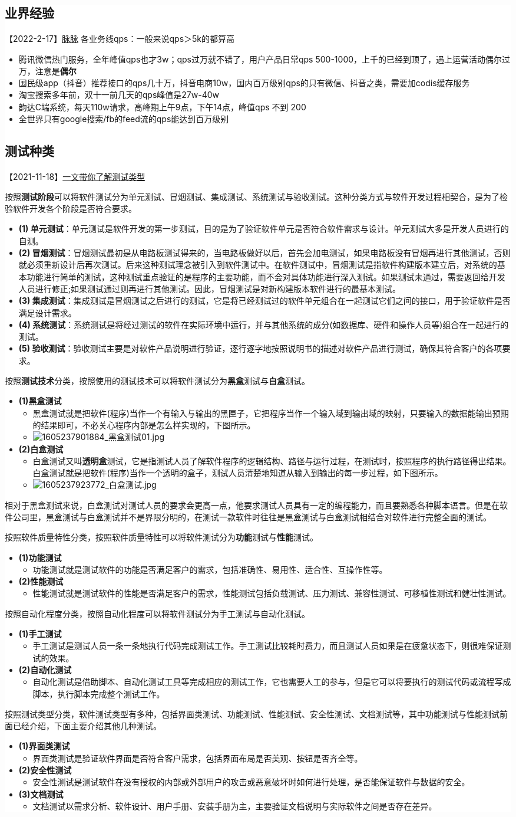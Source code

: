 ## 业界经验

【2022-2-17】[脉脉](https://maimai.cn/web/gossip_detail/29942750?src=app&webid=eyJ0eXAiOiJKV1QiLCJhbGciOiJIUzI1NiJ9.eyJpZCI6Mjk5NDI3NTAsInUiOjM1MzksImVnaWQiOiIyOGUzZGZhNjFhNjg0ODVjYTZjMGJmNDg2MWQzM2ZjMyJ9.FInCHBhjSSY_7tFc_InhIPM-zj1h9s9rWy23cCGasX8&share_channel=2) 各业务线qps：一般来说qps＞5k的都算高
- 腾讯微信热门服务，全年峰值qps也才3w；qps过万就不错了，用户产品日常qps 500-1000，上千的已经到顶了，遇上运营活动偶尔过万，注意是**偶尔**
- 国民级app（抖音）推荐接口的qps几十万，抖音电商10w，国内百万级别qps的只有微信、抖音之类，需要加codis缓存服务
- 淘宝搜索多年前，双十一前几天的qps峰值是27w-40w
- 韵达C端系统，每天110w请求，高峰期上午9点，下午14点，峰值qps 不到 200
- 全世界只有google搜索/fb的feed流的qps能达到百万级别


## 测试种类

【2021-11-18】[一文带你了解测试类型](http://www.itheima.com/news/20201113/113238.html)

按照**测试阶段**可以将软件测试分为单元测试、冒烟测试、集成测试、系统测试与验收测试。这种分类方式与软件开发过程相契合，是为了检验软件开发各个阶段是否符合要求。
- **(1) 单元测试**：单元测试是软件开发的第一步测试，目的是为了验证软件单元是否符合软件需求与设计。单元测试大多是开发人员进行的自测。  
- **(2) 冒烟测试**：冒烟测试最初是从电路板测试得来的，当电路板做好以后，首先会加电测试，如果电路板没有冒烟再进行其他测试，否则就必须重新设计后再次测试。后来这种测试理念被引入到软件测试中。在软件测试中，冒烟测试是指软件构建版本建立后，对系统的基本功能进行简单的测试，这种测试重点验证的是程序的主要功能，而不会对具体功能进行深入测试。如果测试未通过，需要返回给开发人员进行修正;如果测试通过则再进行其他测试。因此，冒烟测试是对新构建版本软件进行的最基本测试。  
- **(3) 集成测试**：集成测试是冒烟测试之后进行的测试，它是将已经测试过的软件单元组合在一起测试它们之间的接口，用于验证软件是否满足设计需求。  
- **(4) 系统测试**：系统测试是将经过测试的软件在实际环境中运行，并与其他系统的成分(如数据库、硬件和操作人员等)组合在一起进行的测试。  
- **(5) 验收测试**：验收测试主要是对软件产品说明进行验证，逐行逐字地按照说明书的描述对软件产品进行测试，确保其符合客户的各项要求。  

按照**测试技术**分类，按照使用的测试技术可以将软件测试分为**黑盒**测试与**白盒**测试。
- **(1)黑盒测试**
  - 黑盒测试就是把软件(程序)当作一个有输入与输出的黑匣子，它把程序当作一个输入域到输出域的映射，只要输入的数据能输出预期的结果即可，不必关心程序内部是怎么样实现的，下图所示。  
  - ![1605237901884_黑盒测试01.jpg](http://www.itheima.com/images/newslistPIC/1605237901884_%E9%BB%91%E7%9B%92%E6%B5%8B%E8%AF%9501.jpg)
- **(2)白盒测试**
  - 白盒测试又叫**透明盒**测试，它是指测试人员了解软件程序的逻辑结构、路径与运行过程，在测试时，按照程序的执行路径得出结果。白盒测试就是把软件(程序)当作一个透明的盒子，测试人员清楚地知道从输入到输出的每一步过程，如下图所示。  
  - ![1605237923772_白盒测试.jpg](http://www.itheima.com/images/newslistPIC/1605237923771_%E7%99%BD%E7%9B%92%E6%B5%8B%E8%AF%95.jpg)
 
相对于黑盒测试来说，白盒测试对测试人员的要求会更高一点，他要求测试人员具有一定的编程能力，而且要熟悉各种脚本语言。但是在软件公司里，黑盒测试与白盒测试并不是界限分明的，在测试一款软件时往往是黑盒测试与白盒测试相结合对软件进行完整全面的测试。  
 
按照软件质量特性分类，按照软件质量特性可以将软件测试分为**功能**测试与**性能**测试。
- **(1)功能测试**
  - 功能测试就是测试软件的功能是否满足客户的需求，包括准确性、易用性、适合性、互操作性等。  
- **(2)性能测试**
  - 性能测试就是测试软件的性能是否满足客户的需求，性能测试包括负载测试、压力测试、兼容性测试、可移植性测试和健壮性测试。
 
按照自动化程度分类，按照自动化程度可以将软件测试分为手工测试与自动化测试。
- **(1)手工测试**
  - 手工测试是测试人员一条一条地执行代码完成测试工作。手工测试比较耗时费力，而且测试人员如果是在疲惫状态下，则很难保证测试的效果。  
- **(2)自动化测试**
  - 自动化测试是借助脚本、自动化测试工具等完成相应的测试工作，它也需要人工的参与，但是它可以将要执行的测试代码或流程写成脚本，执行脚本完成整个测试工作。  

按照测试类型分类，软件测试类型有多种，包括界面类测试、功能测试、性能测试、安全性测试、文档测试等，其中功能测试与性能测试前面已经介绍，下面主要介绍其他几种测试。
- **(1)界面类测试**
  - 界面类测试是验证软件界面是否符合客户需求，包括界面布局是否美观、按钮是否齐全等。  
- **(2)安全性测试**
  - 安全性测试是测试软件在没有授权的内部或外部用户的攻击或恶意破坏时如何进行处理，是否能保证软件与数据的安全。  
- **(3)文档测试**
  - 文档测试以需求分析、软件设计、用户手册、安装手册为主，主要验证文档说明与实际软件之间是否存在差异。  
  